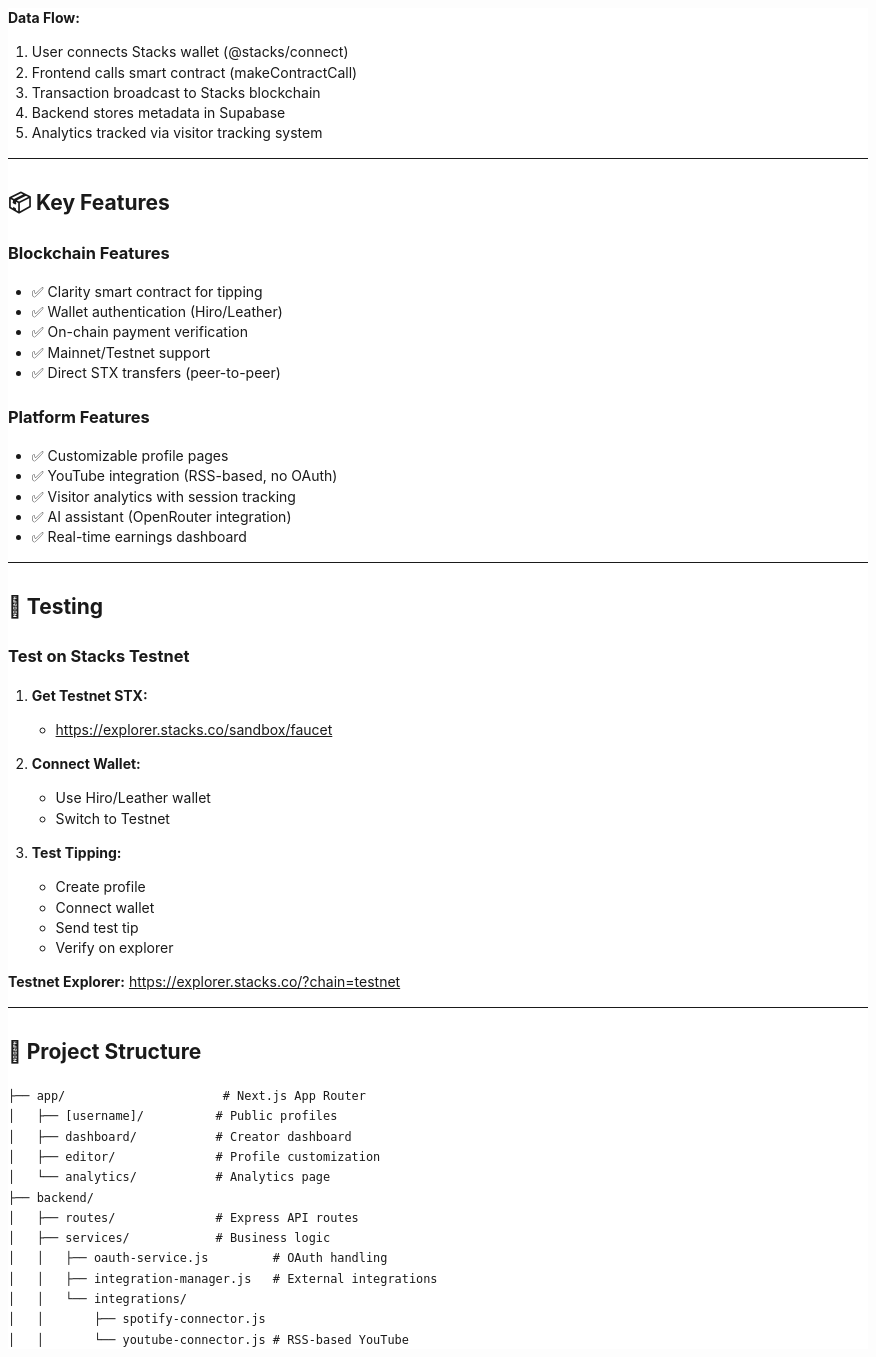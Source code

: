 **Data Flow:**
1. User connects Stacks wallet (@stacks/connect)
2. Frontend calls smart contract (makeContractCall)
3. Transaction broadcast to Stacks blockchain
4. Backend stores metadata in Supabase
5. Analytics tracked via visitor tracking system

---

## 📦 Key Features

### Blockchain Features
- ✅ Clarity smart contract for tipping
- ✅ Wallet authentication (Hiro/Leather)
- ✅ On-chain payment verification
- ✅ Mainnet/Testnet support
- ✅ Direct STX transfers (peer-to-peer)

### Platform Features
- ✅ Customizable profile pages
- ✅ YouTube integration (RSS-based, no OAuth)
- ✅ Visitor analytics with session tracking
- ✅ AI assistant (OpenRouter integration)
- ✅ Real-time earnings dashboard

---

## 🧪 Testing

### Test on Stacks Testnet

1. **Get Testnet STX:**
   - https://explorer.stacks.co/sandbox/faucet

2. **Connect Wallet:**
   - Use Hiro/Leather wallet
   - Switch to Testnet

3. **Test Tipping:**
   - Create profile
   - Connect wallet
   - Send test tip
   - Verify on explorer

**Testnet Explorer:** https://explorer.stacks.co/?chain=testnet

---

## 📁 Project Structure

```
├── app/                      # Next.js App Router
│   ├── [username]/          # Public profiles
│   ├── dashboard/           # Creator dashboard
│   ├── editor/              # Profile customization
│   └── analytics/           # Analytics page
├── backend/
│   ├── routes/              # Express API routes
│   ├── services/            # Business logic
│   │   ├── oauth-service.js         # OAuth handling
│   │   ├── integration-manager.js   # External integrations
│   │   └── integrations/
│   │       ├── spotify-connector.js
│   │       └── youtube-connector.js # RSS-based YouTube
```
